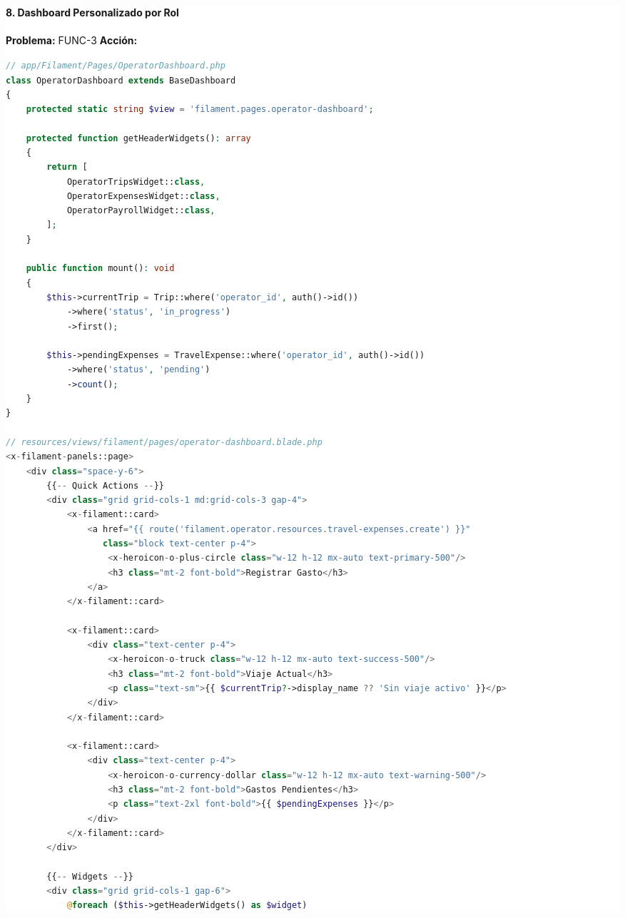 #### 8. Dashboard Personalizado por Rol
**Problema:** FUNC-3
**Acción:**
```php
// app/Filament/Pages/OperatorDashboard.php
class OperatorDashboard extends BaseDashboard
{
    protected static string $view = 'filament.pages.operator-dashboard';

    protected function getHeaderWidgets(): array
    {
        return [
            OperatorTripsWidget::class,
            OperatorExpensesWidget::class,
            OperatorPayrollWidget::class,
        ];
    }

    public function mount(): void
    {
        $this->currentTrip = Trip::where('operator_id', auth()->id())
            ->where('status', 'in_progress')
            ->first();

        $this->pendingExpenses = TravelExpense::where('operator_id', auth()->id())
            ->where('status', 'pending')
            ->count();
    }
}

// resources/views/filament/pages/operator-dashboard.blade.php
<x-filament-panels::page>
    <div class="space-y-6">
        {{-- Quick Actions --}}
        <div class="grid grid-cols-1 md:grid-cols-3 gap-4">
            <x-filament::card>
                <a href="{{ route('filament.operator.resources.travel-expenses.create') }}"
                   class="block text-center p-4">
                    <x-heroicon-o-plus-circle class="w-12 h-12 mx-auto text-primary-500"/>
                    <h3 class="mt-2 font-bold">Registrar Gasto</h3>
                </a>
            </x-filament::card>

            <x-filament::card>
                <div class="text-center p-4">
                    <x-heroicon-o-truck class="w-12 h-12 mx-auto text-success-500"/>
                    <h3 class="mt-2 font-bold">Viaje Actual</h3>
                    <p class="text-sm">{{ $currentTrip?->display_name ?? 'Sin viaje activo' }}</p>
                </div>
            </x-filament::card>

            <x-filament::card>
                <div class="text-center p-4">
                    <x-heroicon-o-currency-dollar class="w-12 h-12 mx-auto text-warning-500"/>
                    <h3 class="mt-2 font-bold">Gastos Pendientes</h3>
                    <p class="text-2xl font-bold">{{ $pendingExpenses }}</p>
                </div>
            </x-filament::card>
        </div>

        {{-- Widgets --}}
        <div class="grid grid-cols-1 gap-6">
            @foreach ($this->getHeaderWidgets() as $widget)
```